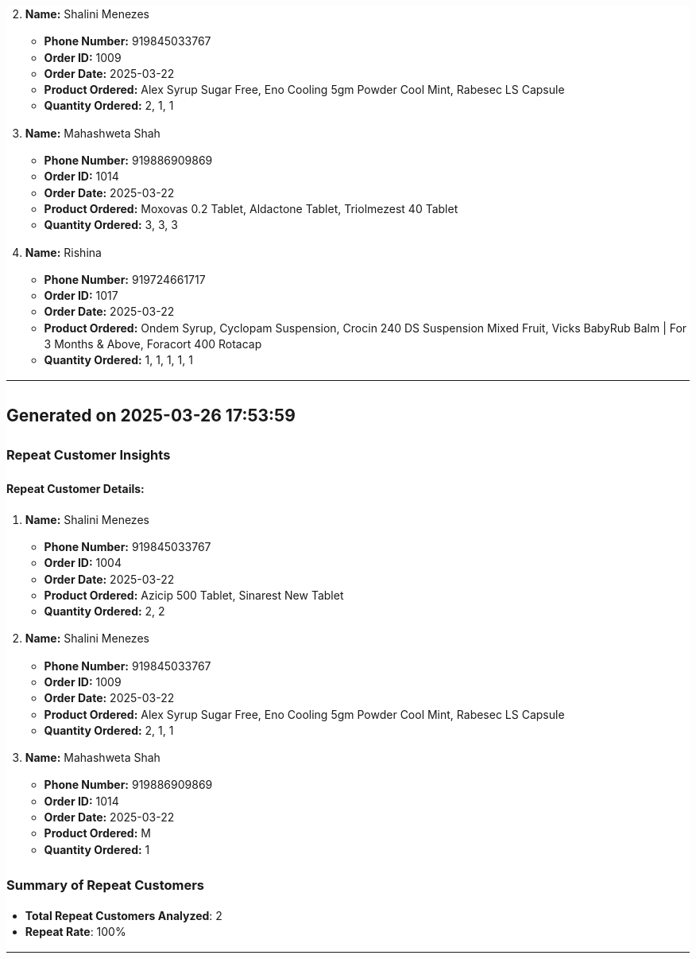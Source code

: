 2. **Name:** Shalini Menezes
   - **Phone Number:** 919845033767
   - **Order ID:** 1009
   - **Order Date:** 2025-03-22
   - **Product Ordered:** Alex Syrup Sugar Free, Eno Cooling 5gm Powder Cool Mint, Rabesec LS Capsule
   - **Quantity Ordered:** 2, 1, 1

3. **Name:** Mahashweta Shah
   - **Phone Number:** 919886909869
   - **Order ID:** 1014
   - **Order Date:** 2025-03-22
   - **Product Ordered:** Moxovas 0.2 Tablet, Aldactone Tablet, Triolmezest 40 Tablet
   - **Quantity Ordered:** 3, 3, 3

4. **Name:** Rishina
   - **Phone Number:** 919724661717
   - **Order ID:** 1017
   - **Order Date:** 2025-03-22
   - **Product Ordered:** Ondem Syrup, Cyclopam Suspension, Crocin 240 DS Suspension Mixed Fruit, Vicks BabyRub Balm | For 3 Months & Above, Foracort 400 Rotacap
   - **Quantity Ordered:** 1, 1, 1, 1, 1

---

## Generated on 2025-03-26 17:53:59

### Repeat Customer Insights

#### Repeat Customer Details:

1. **Name:** Shalini Menezes
   - **Phone Number:** 919845033767
   - **Order ID:** 1004
   - **Order Date:** 2025-03-22
   - **Product Ordered:** Azicip 500 Tablet, Sinarest New Tablet
   - **Quantity Ordered:** 2, 2

2. **Name:** Shalini Menezes
   - **Phone Number:** 919845033767
   - **Order ID:** 1009
   - **Order Date:** 2025-03-22
   - **Product Ordered:** Alex Syrup Sugar Free, Eno Cooling 5gm Powder Cool Mint, Rabesec LS Capsule
   - **Quantity Ordered:** 2, 1, 1

3. **Name:** Mahashweta Shah
   - **Phone Number:** 919886909869
   - **Order ID:** 1014
   - **Order Date:** 2025-03-22
   - **Product Ordered:** M
   - **Quantity Ordered:** 1

### Summary of Repeat Customers
- **Total Repeat Customers Analyzed**: 2
- **Repeat Rate**: 100%

---